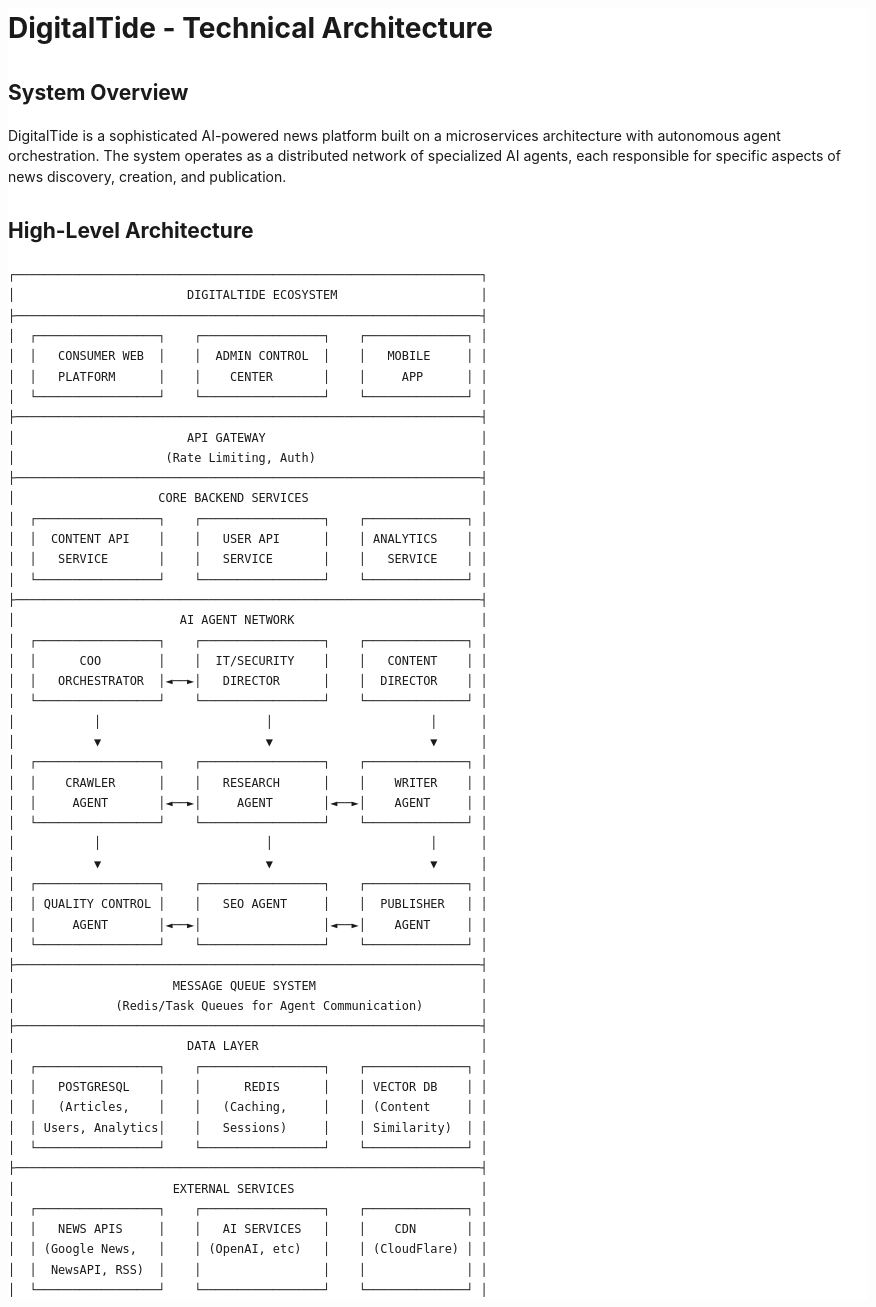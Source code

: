 # DigitalTide - Technical Architecture

## System Overview

DigitalTide is a sophisticated AI-powered news platform built on a microservices architecture with autonomous agent orchestration. The system operates as a distributed network of specialized AI agents, each responsible for specific aspects of news discovery, creation, and publication.

## High-Level Architecture

```
┌─────────────────────────────────────────────────────────────────┐
│                        DIGITALTIDE ECOSYSTEM                    │
├─────────────────────────────────────────────────────────────────┤
│  ┌─────────────────┐    ┌─────────────────┐    ┌──────────────┐ │
│  │   CONSUMER WEB  │    │  ADMIN CONTROL  │    │   MOBILE     │ │
│  │   PLATFORM      │    │    CENTER       │    │     APP      │ │
│  └─────────────────┘    └─────────────────┘    └──────────────┘ │
├─────────────────────────────────────────────────────────────────┤
│                        API GATEWAY                              │
│                     (Rate Limiting, Auth)                       │
├─────────────────────────────────────────────────────────────────┤
│                    CORE BACKEND SERVICES                        │
│  ┌─────────────────┐    ┌─────────────────┐    ┌──────────────┐ │
│  │  CONTENT API    │    │   USER API      │    │ ANALYTICS    │ │
│  │   SERVICE       │    │   SERVICE       │    │   SERVICE    │ │
│  └─────────────────┘    └─────────────────┘    └──────────────┘ │
├─────────────────────────────────────────────────────────────────┤
│                       AI AGENT NETWORK                          │
│  ┌─────────────────┐    ┌─────────────────┐    ┌──────────────┐ │
│  │      COO        │    │  IT/SECURITY    │    │   CONTENT    │ │
│  │   ORCHESTRATOR  │◄──►│   DIRECTOR      │    │  DIRECTOR    │ │
│  └─────────────────┘    └─────────────────┘    └──────────────┘ │
│           │                       │                      │      │
│           ▼                       ▼                      ▼      │
│  ┌─────────────────┐    ┌─────────────────┐    ┌──────────────┐ │
│  │    CRAWLER      │    │   RESEARCH      │    │    WRITER    │ │
│  │     AGENT       │◄──►│     AGENT       │◄──►│    AGENT     │ │
│  └─────────────────┘    └─────────────────┘    └──────────────┘ │
│           │                       │                      │      │
│           ▼                       ▼                      ▼      │
│  ┌─────────────────┐    ┌─────────────────┐    ┌──────────────┐ │
│  │ QUALITY CONTROL │    │   SEO AGENT     │    │  PUBLISHER   │ │
│  │     AGENT       │◄──►│                 │◄──►│    AGENT     │ │
│  └─────────────────┘    └─────────────────┘    └──────────────┘ │
├─────────────────────────────────────────────────────────────────┤
│                      MESSAGE QUEUE SYSTEM                       │
│              (Redis/Task Queues for Agent Communication)        │
├─────────────────────────────────────────────────────────────────┤
│                        DATA LAYER                               │
│  ┌─────────────────┐    ┌─────────────────┐    ┌──────────────┐ │
│  │   POSTGRESQL    │    │      REDIS      │    │ VECTOR DB    │ │
│  │   (Articles,    │    │   (Caching,     │    │ (Content     │ │
│  │ Users, Analytics│    │   Sessions)     │    │ Similarity)  │ │
│  └─────────────────┘    └─────────────────┘    └──────────────┘ │
├─────────────────────────────────────────────────────────────────┤
│                      EXTERNAL SERVICES                          │
│  ┌─────────────────┐    ┌─────────────────┐    ┌──────────────┐ │
│  │   NEWS APIS     │    │   AI SERVICES   │    │    CDN       │ │
│  │ (Google News,   │    │ (OpenAI, etc)   │    │ (CloudFlare) │ │
│  │  NewsAPI, RSS)  │    │                 │    │              │ │
│  └─────────────────┘    └─────────────────┘    └──────────────┘ │
```